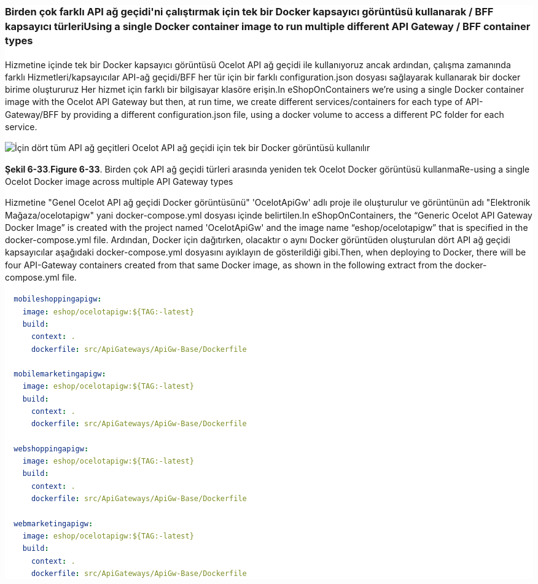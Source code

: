 ### <a name="using-a-single-docker-container-image-to-run-multiple-different-api-gateway--bff-container-types"></a><span data-ttu-id="6e032-196">Birden çok farklı API ağ geçidi'ni çalıştırmak için tek bir Docker kapsayıcı görüntüsü kullanarak / BFF kapsayıcı türleri</span><span class="sxs-lookup"><span data-stu-id="6e032-196">Using a single Docker container image to run multiple different API Gateway / BFF container types</span></span>

<span data-ttu-id="6e032-197">Hizmetine içinde tek bir Docker kapsayıcı görüntüsü Ocelot API ağ geçidi ile kullanıyoruz ancak ardından, çalışma zamanında farklı Hizmetleri/kapsayıcılar API-ağ geçidi/BFF her tür için bir farklı configuration.json dosyası sağlayarak kullanarak bir docker birime oluştururuz Her hizmet için farklı bir bilgisayar klasöre erişin.</span><span class="sxs-lookup"><span data-stu-id="6e032-197">In eShopOnContainers we’re using a single Docker container image with the Ocelot API Gateway but then, at run time, we create different services/containers for each type of API-Gateway/BFF by providing a different configuration.json file, using a docker volume to access a different PC folder for each service.</span></span>

![İçin dört tüm API ağ geçitleri Ocelot API ağ geçidi için tek bir Docker görüntüsü kullanılır](./media/image33.png)

<span data-ttu-id="6e032-199">**Şekil 6-33**.</span><span class="sxs-lookup"><span data-stu-id="6e032-199">**Figure 6-33**.</span></span> <span data-ttu-id="6e032-200">Birden çok API ağ geçidi türleri arasında yeniden tek Ocelot Docker görüntüsü kullanma</span><span class="sxs-lookup"><span data-stu-id="6e032-200">Re-using a single Ocelot Docker image across multiple API Gateway types</span></span>

<span data-ttu-id="6e032-201">Hizmetine "Genel Ocelot API ağ geçidi Docker görüntüsünü" 'OcelotApiGw' adlı proje ile oluşturulur ve görüntünün adı "Elektronik Mağaza/ocelotapigw" yani docker-compose.yml dosyası içinde belirtilen.</span><span class="sxs-lookup"><span data-stu-id="6e032-201">In eShopOnContainers, the “Generic Ocelot API Gateway Docker Image” is created with the project named 'OcelotApiGw' and the image name “eshop/ocelotapigw” that is specified in the docker-compose.yml file.</span></span> <span data-ttu-id="6e032-202">Ardından, Docker için dağıtırken, olacaktır o aynı Docker görüntüden oluşturulan dört API ağ geçidi kapsayıcılar aşağıdaki docker-compose.yml dosyasını ayıklayın de gösterildiği gibi.</span><span class="sxs-lookup"><span data-stu-id="6e032-202">Then, when deploying to Docker, there will be four API-Gateway containers created from that same Docker image, as shown in the following extract from the docker-compose.yml file.</span></span>

```yml
  mobileshoppingapigw:
    image: eshop/ocelotapigw:${TAG:-latest}
    build:
      context: .
      dockerfile: src/ApiGateways/ApiGw-Base/Dockerfile

  mobilemarketingapigw:
    image: eshop/ocelotapigw:${TAG:-latest}
    build:
      context: .
      dockerfile: src/ApiGateways/ApiGw-Base/Dockerfile

  webshoppingapigw:
    image: eshop/ocelotapigw:${TAG:-latest}
    build:
      context: .
      dockerfile: src/ApiGateways/ApiGw-Base/Dockerfile

  webmarketingapigw:
    image: eshop/ocelotapigw:${TAG:-latest}
    build:
      context: .
      dockerfile: src/ApiGateways/ApiGw-Base/Dockerfile
```
